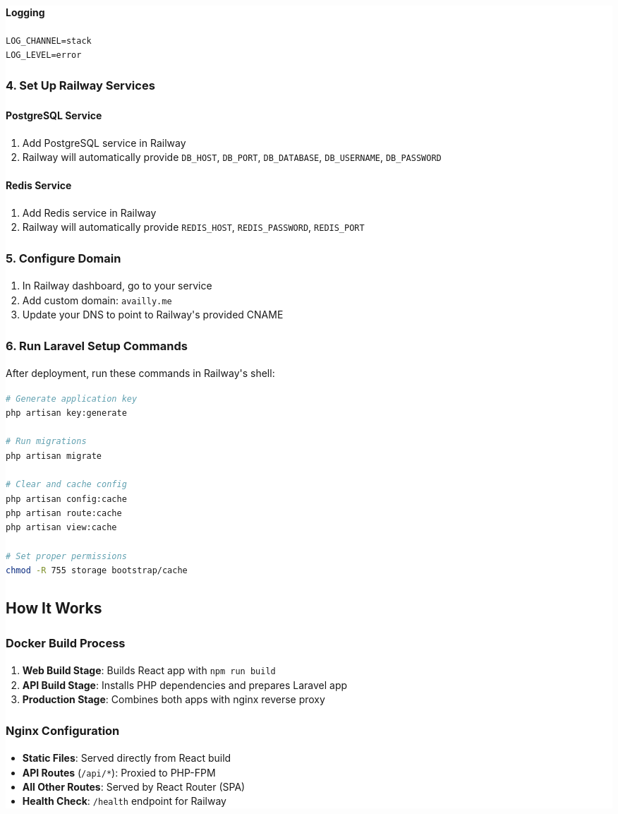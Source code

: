 #### Logging
```
LOG_CHANNEL=stack
LOG_LEVEL=error
```

### 4. Set Up Railway Services

#### PostgreSQL Service
1. Add PostgreSQL service in Railway
2. Railway will automatically provide `DB_HOST`, `DB_PORT`, `DB_DATABASE`, `DB_USERNAME`, `DB_PASSWORD`

#### Redis Service
1. Add Redis service in Railway
2. Railway will automatically provide `REDIS_HOST`, `REDIS_PASSWORD`, `REDIS_PORT`

### 5. Configure Domain
1. In Railway dashboard, go to your service
2. Add custom domain: `availly.me`
3. Update your DNS to point to Railway's provided CNAME

### 6. Run Laravel Setup Commands
After deployment, run these commands in Railway's shell:

```bash
# Generate application key
php artisan key:generate

# Run migrations
php artisan migrate

# Clear and cache config
php artisan config:cache
php artisan route:cache
php artisan view:cache

# Set proper permissions
chmod -R 755 storage bootstrap/cache
```

## How It Works

### Docker Build Process
1. **Web Build Stage**: Builds React app with `npm run build`
2. **API Build Stage**: Installs PHP dependencies and prepares Laravel app
3. **Production Stage**: Combines both apps with nginx reverse proxy

### Nginx Configuration
- **Static Files**: Served directly from React build
- **API Routes** (`/api/*`): Proxied to PHP-FPM
- **All Other Routes**: Served by React Router (SPA)
- **Health Check**: `/health` endpoint for Railway
